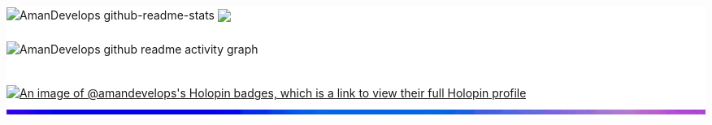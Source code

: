 <div>
  <img align="center" src="https://github-readme-stats.vercel.app/api?username=AmanDevelops&layout=compact&show_icons=true&theme=tokyonight" alt="AmanDevelops github-readme-stats" width="48%" />
  <img align="center" src="https://github-readme-streak-stats-eight.vercel.app/?user=AmanDevelops&theme=tokyonight" width="51%" />
</div>
<br />
<div>
  <img align="center" src="https://github-readme-activity-graph.vercel.app/graph?username=amandevelops&theme=merko" alt="AmanDevelops github readme activity graph" width="100%" />
</div>
<br>

[![An image of @amandevelops's Holopin badges, which is a link to view their full Holopin profile](https://holopin.me/amandevelops)](https://holopin.io/@amandevelops)
<img src="./assets/header_divider.gif" width="100%">
